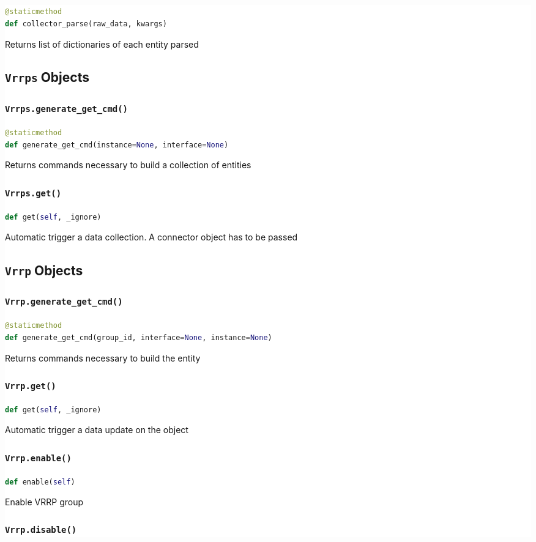 ```python
@staticmethod
def collector_parse(raw_data, kwargs)
```

Returns list of dictionaries of each entity parsed

## `Vrrps` Objects


### `Vrrps.generate_get_cmd()`

```python
@staticmethod
def generate_get_cmd(instance=None, interface=None)
```

Returns commands necessary to build a collection of entities

### `Vrrps.get()`

```python
def get(self, _ignore)
```

Automatic trigger a data collection. A connector object has to be passed

## `Vrrp` Objects


### `Vrrp.generate_get_cmd()`

```python
@staticmethod
def generate_get_cmd(group_id, interface=None, instance=None)
```

Returns commands necessary to build the entity

### `Vrrp.get()`

```python
def get(self, _ignore)
```

Automatic trigger a data update on the object

### `Vrrp.enable()`

```python
def enable(self)
```

Enable VRRP group

### `Vrrp.disable()`
